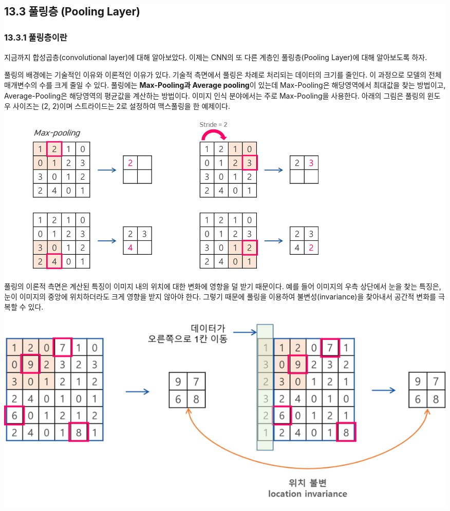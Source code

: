 

## 13.3 풀링층 (Pooling Layer)

### 13.3.1 풀링층이란

지금까지 합성곱층(convolutional layer)에 대해 알아보았다. 이제는 CNN의 또 다른 계층인 풀링층(Pooling Layer)에 대해 알아보도록 하자.

풀링의 배경에는 기술적인 이유와 이론적인 이유가 있다. 기술적 측면에서 풀링은 차례로 처리되는 데이터의 크기를 줄인다. 이 과정으로 모델의 전체 매개변수의 수를 크게 줄일 수 있다.  풀링에는 **Max-Pooling과 Average pooling**이 있는데 Max-Pooling은 해당영역에서 최대값을 찾는 방법이고, Average-Pooling은 해당영역의 평균값을 계산하는 방법이다. 이미지 인식 분야에서는 주로 Max-Pooling을 사용한다. 아래의 그림은 풀링의 윈도우 사이즈는 (2, 2)이며 스트라이드는 2로 설정하여 맥스풀링을 한 예제이다.

![](./images/pooling.png)



풀링의 이론적 측면은 계산된 특징이 이미지 내의 위치에 대한 변화에 영항을 덜 받기 때문이다. 예를 들어 이미지의 우측 상단에서 눈을 찾는 특징은, 눈이 이미지의 중앙에 위치하더라도 크게 영향을 받지 않아야 한다. 그렇기 때문에 풀링을 이용하여 불변성(invariance)을 찾아내서 공간적 변화를 극복할 수 있다.

![](./images/pooling02.png)

